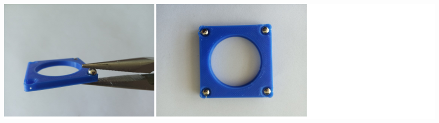 <img src="./IMAGES/Cube_Sampleholder_magnetic_05.jpg" width="300">
<img src="./IMAGES/Cube_Sampleholder_magnetic_06.jpg" width="300">
</p>